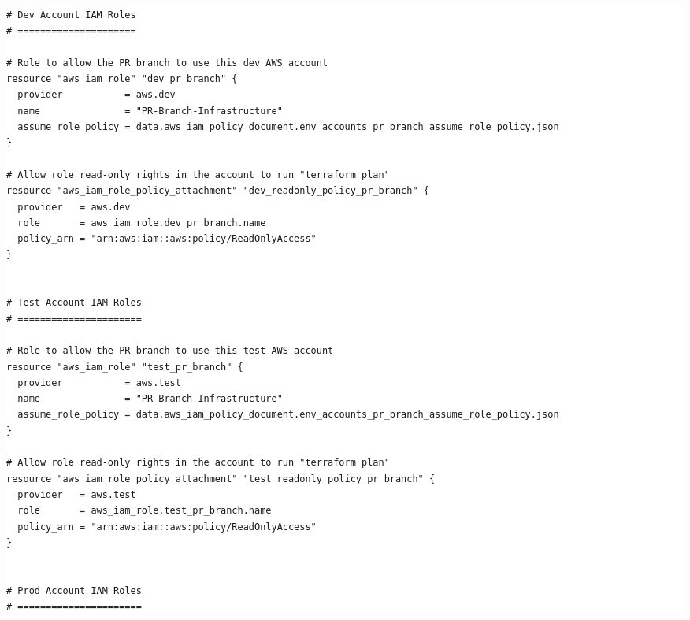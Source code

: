 
    # Dev Account IAM Roles
    # =====================

    # Role to allow the PR branch to use this dev AWS account
    resource "aws_iam_role" "dev_pr_branch" {
      provider           = aws.dev
      name               = "PR-Branch-Infrastructure"
      assume_role_policy = data.aws_iam_policy_document.env_accounts_pr_branch_assume_role_policy.json
    }

    # Allow role read-only rights in the account to run "terraform plan"
    resource "aws_iam_role_policy_attachment" "dev_readonly_policy_pr_branch" {
      provider   = aws.dev
      role       = aws_iam_role.dev_pr_branch.name
      policy_arn = "arn:aws:iam::aws:policy/ReadOnlyAccess"
    }


    # Test Account IAM Roles
    # ======================

    # Role to allow the PR branch to use this test AWS account
    resource "aws_iam_role" "test_pr_branch" {
      provider           = aws.test
      name               = "PR-Branch-Infrastructure"
      assume_role_policy = data.aws_iam_policy_document.env_accounts_pr_branch_assume_role_policy.json
    }

    # Allow role read-only rights in the account to run "terraform plan"
    resource "aws_iam_role_policy_attachment" "test_readonly_policy_pr_branch" {
      provider   = aws.test
      role       = aws_iam_role.test_pr_branch.name
      policy_arn = "arn:aws:iam::aws:policy/ReadOnlyAccess"
    }


    # Prod Account IAM Roles
    # ======================
